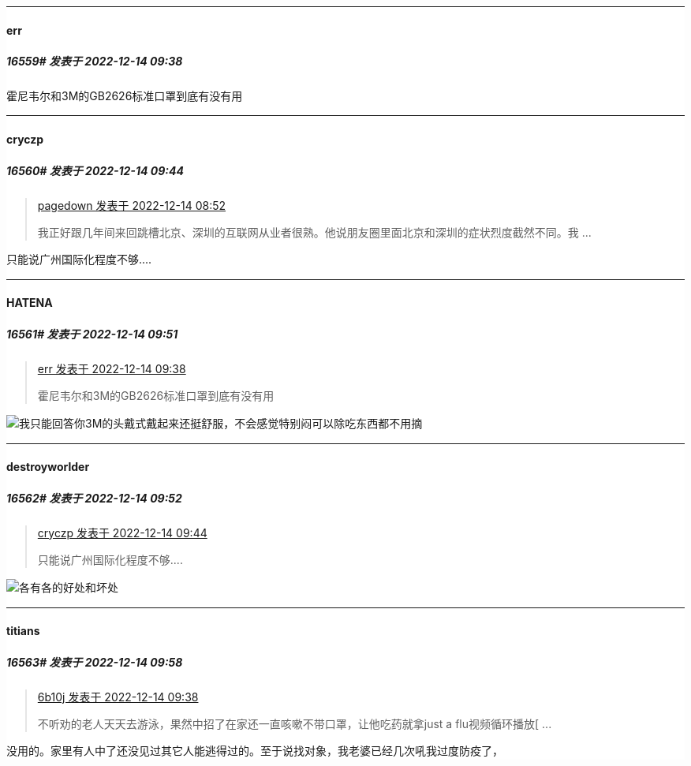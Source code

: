 *****

####  err  
##### 16559#       发表于 2022-12-14 09:38

霍尼韦尔和3M的GB2626标准口罩到底有没有用



*****

####  cryczp  
##### 16560#       发表于 2022-12-14 09:44

<blockquote><a href="httphttps://bbs.saraba1st.com/2b/forum.php?mod=redirect&amp;goto=findpost&amp;pid=58931208&amp;ptid=2007064" target="_blank">pagedown 发表于 2022-12-14 08:52</a>

我正好跟几年间来回跳槽北京、深圳的互联网从业者很熟。他说朋友圈里面北京和深圳的症状烈度截然不同。我 ...</blockquote>
只能说广州国际化程度不够....



*****

####  HATENA  
##### 16561#       发表于 2022-12-14 09:51

<blockquote><a href="httphttps://bbs.saraba1st.com/2b/forum.php?mod=redirect&amp;goto=findpost&amp;pid=58931800&amp;ptid=2007064" target="_blank">err 发表于 2022-12-14 09:38</a>

霍尼韦尔和3M的GB2626标准口罩到底有没有用</blockquote>
<img src="https://static.saraba1st.com/image/smiley/face2017/013.png" referrerpolicy="no-referrer">我只能回答你3M的头戴式戴起来还挺舒服，不会感觉特别闷可以除吃东西都不用摘



*****

####  destroyworlder  
##### 16562#       发表于 2022-12-14 09:52

<blockquote><a href="httphttps://bbs.saraba1st.com/2b/forum.php?mod=redirect&amp;goto=findpost&amp;pid=58931883&amp;ptid=2007064" target="_blank">cryczp 发表于 2022-12-14 09:44</a>

只能说广州国际化程度不够....</blockquote>
<img src="https://static.saraba1st.com/image/smiley/face2017/033.png" referrerpolicy="no-referrer">各有各的好处和坏处

*****

####  titians  
##### 16563#       发表于 2022-12-14 09:58

<blockquote><a href="httphttps://bbs.saraba1st.com/2b/forum.php?mod=redirect&amp;goto=findpost&amp;pid=58931788&amp;ptid=2007064" target="_blank">6b10j 发表于 2022-12-14 09:38</a>

不听劝的老人天天去游泳，果然中招了在家还一直咳嗽不带口罩，让他吃药就拿just a flu视频循环播放[ ...</blockquote>
没用的。家里有人中了还没见过其它人能逃得过的。至于说找对象，我老婆已经几次吼我过度防疫了，
